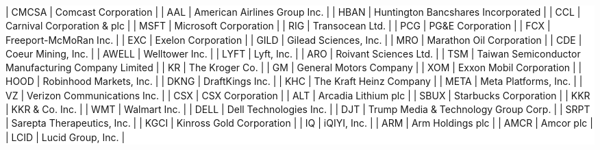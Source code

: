 | CMCSA | Comcast Corporation |
| AAL | American Airlines Group Inc. |
| HBAN | Huntington Bancshares Incorporated |
| CCL | Carnival Corporation & plc |
| MSFT | Microsoft Corporation |
| RIG | Transocean Ltd. |
| PCG | PG&E Corporation |
| FCX | Freeport-McMoRan Inc. |
| EXC | Exelon Corporation |
| GILD | Gilead Sciences, Inc. |
| MRO | Marathon Oil Corporation |
| CDE | Coeur Mining, Inc. |
| AWELL | Welltower Inc. |
| LYFT | Lyft, Inc. |
| ARO | Roivant Sciences Ltd. |
| TSM | Taiwan Semiconductor Manufacturing Company Limited |
| KR | The Kroger Co. |
| GM | General Motors Company |
| XOM | Exxon Mobil Corporation |
| HOOD | Robinhood Markets, Inc. |
| DKNG | DraftKings Inc. |
| KHC | The Kraft Heinz Company |
| META | Meta Platforms, Inc. |
| VZ | Verizon Communications Inc. |
| CSX | CSX Corporation |
| ALT | Arcadia Lithium plc |
| SBUX | Starbucks Corporation |
| KKR | KKR & Co. Inc. |
| WMT | Walmart Inc. |
| DELL | Dell Technologies Inc. |
| DJT | Trump Media & Technology Group Corp. |
| SRPT | Sarepta Therapeutics, Inc. |
| KGCI | Kinross Gold Corporation |
| IQ | iQIYI, Inc. |
| ARM | Arm Holdings plc |
| AMCR | Amcor plc |
| LCID | Lucid Group, Inc. |